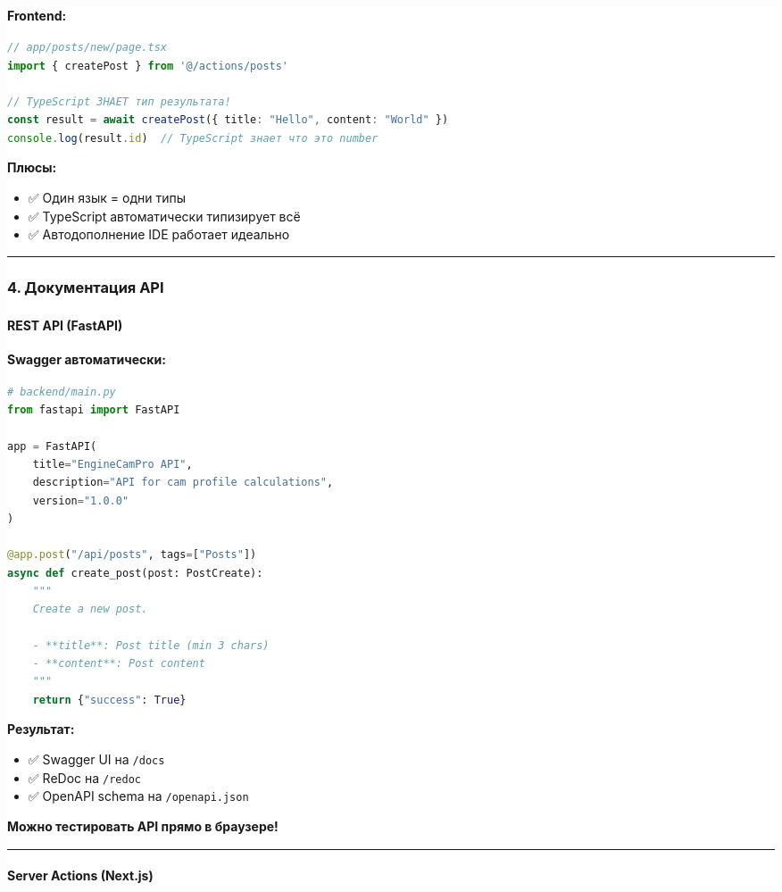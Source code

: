 **Frontend:**
```typescript
// app/posts/new/page.tsx
import { createPost } from '@/actions/posts'

// TypeScript ЗНАЕТ тип результата!
const result = await createPost({ title: "Hello", content: "World" })
console.log(result.id)  // TypeScript знает что это number
```

**Плюсы:**
- ✅ Один язык = одни типы
- ✅ TypeScript автоматически типизирует всё
- ✅ Автодополнение IDE работает идеально

---

### 4. Документация API

#### REST API (FastAPI)

**Swagger автоматически:**
```python
# backend/main.py
from fastapi import FastAPI

app = FastAPI(
    title="EngineCamPro API",
    description="API for cam profile calculations",
    version="1.0.0"
)

@app.post("/api/posts", tags=["Posts"])
async def create_post(post: PostCreate):
    """
    Create a new post.
    
    - **title**: Post title (min 3 chars)
    - **content**: Post content
    """
    return {"success": True}
```

**Результат:**
- ✅ Swagger UI на `/docs`
- ✅ ReDoc на `/redoc`
- ✅ OpenAPI schema на `/openapi.json`

**Можно тестировать API прямо в браузере!**

---

#### Server Actions (Next.js)

